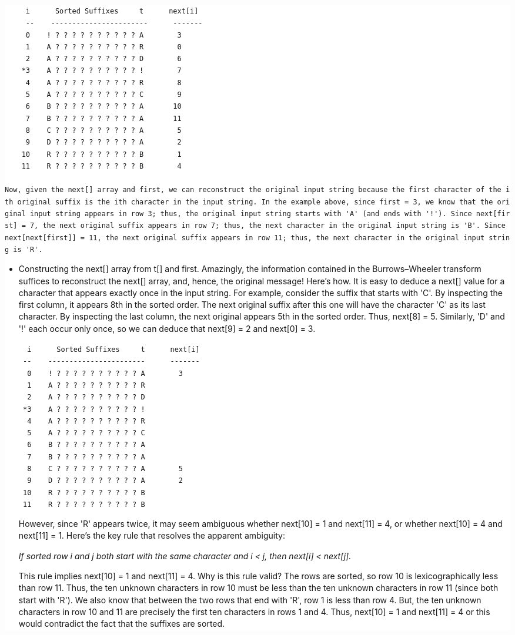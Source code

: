          i      Sorted Suffixes     t      next[i]
         --    -----------------------      -------
         0    ! ? ? ? ? ? ? ? ? ? ? A        3
         1    A ? ? ? ? ? ? ? ? ? ? R        0
         2    A ? ? ? ? ? ? ? ? ? ? D        6
        *3    A ? ? ? ? ? ? ? ? ? ? !        7
         4    A ? ? ? ? ? ? ? ? ? ? R        8
         5    A ? ? ? ? ? ? ? ? ? ? C        9
         6    B ? ? ? ? ? ? ? ? ? ? A       10
         7    B ? ? ? ? ? ? ? ? ? ? A       11
         8    C ? ? ? ? ? ? ? ? ? ? A        5
         9    D ? ? ? ? ? ? ? ? ? ? A        2
        10    R ? ? ? ? ? ? ? ? ? ? B        1
        11    R ? ? ? ? ? ? ? ? ? ? B        4
   
    Now, given the next[] array and first, we can reconstruct the original input string because the first character of the ith original suffix is the ith character in the input string. In the example above, since first = 3, we know that the original input string appears in row 3; thus, the original input string starts with 'A' (and ends with '!'). Since next[first] = 7, the next original suffix appears in row 7; thus, the next character in the original input string is 'B'. Since next[next[first]] = 11, the next original suffix appears in row 11; thus, the next character in the original input string is 'R'.

 - Constructing the next[] array from t[] and first. Amazingly, the information contained in the Burrows–Wheeler transform suffices to reconstruct the next[] array, and, hence, the original message! Here’s how. It is easy to deduce a next[] value for a character that appears exactly once in the input string. For example, consider the suffix that starts with 'C'. By inspecting the first column, it appears 8th in the sorted order. The next original suffix after this one will have the character 'C' as its last character. By inspecting the last column, the next original appears 5th in the sorted order. Thus, next[8] = 5. Similarly, 'D' and '!' each occur only once, so we can deduce that next[9] = 2 and next[0] = 3.

         i      Sorted Suffixes     t      next[i]
        --    -----------------------      -------
         0    ! ? ? ? ? ? ? ? ? ? ? A        3
         1    A ? ? ? ? ? ? ? ? ? ? R
         2    A ? ? ? ? ? ? ? ? ? ? D
        *3    A ? ? ? ? ? ? ? ? ? ? !
         4    A ? ? ? ? ? ? ? ? ? ? R 
         5    A ? ? ? ? ? ? ? ? ? ? C
         6    B ? ? ? ? ? ? ? ? ? ? A
         7    B ? ? ? ? ? ? ? ? ? ? A
         8    C ? ? ? ? ? ? ? ? ? ? A        5
         9    D ? ? ? ? ? ? ? ? ? ? A        2
        10    R ? ? ? ? ? ? ? ? ? ? B
        11    R ? ? ? ? ? ? ? ? ? ? B
        
    However, since 'R' appears twice, it may seem ambiguous whether next[10] = 1 and next[11] = 4, or whether next[10] = 4 and next[11] = 1. Here’s the key rule that resolves the apparent ambiguity:
        
      _If sorted row i and j both start with the same character and i < j, then next[i] < next[j]._
    
    This rule implies next[10] = 1 and next[11] = 4. Why is this rule valid? The rows are sorted, so row 10 is lexicographically less than row 11. Thus, the ten unknown characters in row 10 must be less than the ten unknown characters in row 11 (since both start with 'R'). We also know that between the two rows that end with 'R', row 1 is less than row 4. But, the ten unknown characters in row 10 and 11 are precisely the first ten characters in rows 1 and 4. Thus, next[10] = 1 and next[11] = 4 or this would contradict the fact that the suffixes are sorted.
    